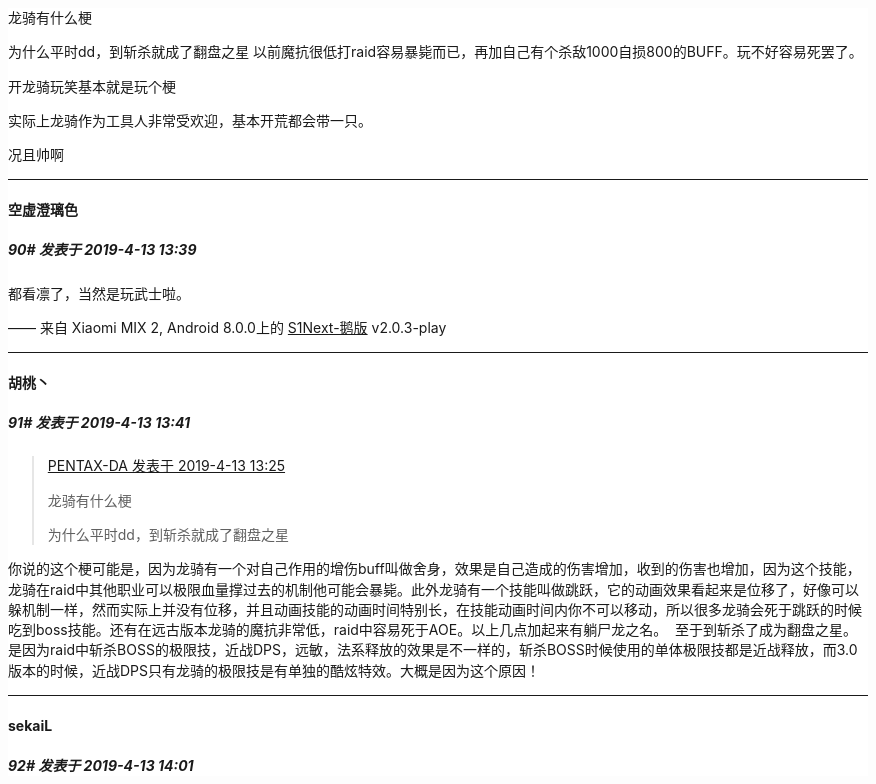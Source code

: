 龙骑有什么梗

为什么平时dd，到斩杀就成了翻盘之星</blockquote>
以前魔抗很低打raid容易暴毙而已，再加自己有个杀敌1000自损800的BUFF。玩不好容易死罢了。


开龙骑玩笑基本就是玩个梗


实际上龙骑作为工具人非常受欢迎，基本开荒都会带一只。


况且帅啊







*****

####  空虚澄璃色  
##### 90#       发表于 2019-4-13 13:39




都看凛了，当然是玩武士啦。

—— 来自 Xiaomi MIX 2, Android 8.0.0上的 [S1Next-鹅版](https://github.com/ykrank/S1-Next/releases) v2.0.3-play







*****

####  胡桃丶  
##### 91#       发表于 2019-4-13 13:41



<blockquote><a href="httphttps://bbs.saraba1st.com/2b/forum.php?mod=redirect&amp;goto=findpost&amp;pid=43287064&amp;ptid=1823913" target="_blank">PENTAX-DA 发表于 2019-4-13 13:25</a>

龙骑有什么梗

为什么平时dd，到斩杀就成了翻盘之星</blockquote>
你说的这个梗可能是，因为龙骑有一个对自己作用的增伤buff叫做舍身，效果是自己造成的伤害增加，收到的伤害也增加，因为这个技能，龙骑在raid中其他职业可以极限血量撑过去的机制他可能会暴毙。此外龙骑有一个技能叫做跳跃，它的动画效果看起来是位移了，好像可以躲机制一样，然而实际上并没有位移，并且动画技能的动画时间特别长，在技能动画时间内你不可以移动，所以很多龙骑会死于跳跃的时候吃到boss技能。还有在远古版本龙骑的魔抗非常低，raid中容易死于AOE。以上几点加起来有躺尸龙之名。  至于到斩杀了成为翻盘之星。是因为raid中斩杀BOSS的极限技，近战DPS，远敏，法系释放的效果是不一样的，斩杀BOSS时候使用的单体极限技都是近战释放，而3.0版本的时候，近战DPS只有龙骑的极限技是有单独的酷炫特效。大概是因为这个原因！







*****

####  sekaiL  
##### 92#       发表于 2019-4-13 14:01
